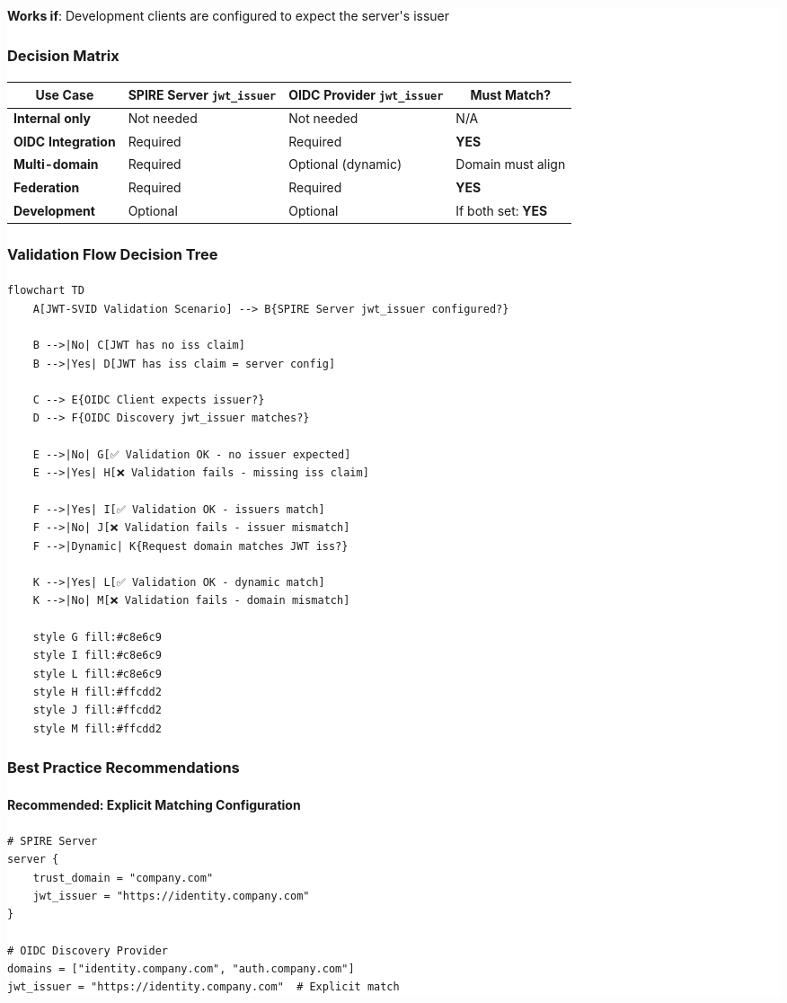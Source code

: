 **Works if**: Development clients are configured to expect the server's issuer

### Decision Matrix

| Use Case | SPIRE Server `jwt_issuer` | OIDC Provider `jwt_issuer` | Must Match? |
|----------|---------------------------|----------------------------|-------------|
| **Internal only** | Not needed | Not needed | N/A |
| **OIDC Integration** | Required | Required | **YES** |
| **Multi-domain** | Required | Optional (dynamic) | Domain must align |
| **Federation** | Required | Required | **YES** |
| **Development** | Optional | Optional | If both set: **YES** |

### Validation Flow Decision Tree

```mermaid
flowchart TD
    A[JWT-SVID Validation Scenario] --> B{SPIRE Server jwt_issuer configured?}
    
    B -->|No| C[JWT has no iss claim]
    B -->|Yes| D[JWT has iss claim = server config]
    
    C --> E{OIDC Client expects issuer?}
    D --> F{OIDC Discovery jwt_issuer matches?}
    
    E -->|No| G[✅ Validation OK - no issuer expected]
    E -->|Yes| H[❌ Validation fails - missing iss claim]
    
    F -->|Yes| I[✅ Validation OK - issuers match]
    F -->|No| J[❌ Validation fails - issuer mismatch]
    F -->|Dynamic| K{Request domain matches JWT iss?}
    
    K -->|Yes| L[✅ Validation OK - dynamic match]
    K -->|No| M[❌ Validation fails - domain mismatch]
    
    style G fill:#c8e6c9
    style I fill:#c8e6c9  
    style L fill:#c8e6c9
    style H fill:#ffcdd2
    style J fill:#ffcdd2
    style M fill:#ffcdd2
```

### Best Practice Recommendations

#### **Recommended: Explicit Matching Configuration**
```hcl
# SPIRE Server
server {
    trust_domain = "company.com"
    jwt_issuer = "https://identity.company.com"
}

# OIDC Discovery Provider  
domains = ["identity.company.com", "auth.company.com"]
jwt_issuer = "https://identity.company.com"  # Explicit match
```
